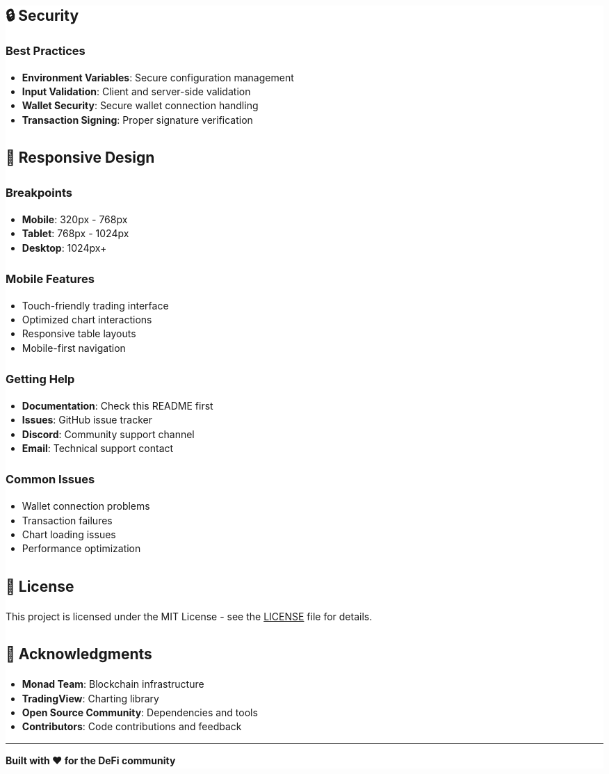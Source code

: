 ## 🔒 Security

### Best Practices
- **Environment Variables**: Secure configuration management
- **Input Validation**: Client and server-side validation
- **Wallet Security**: Secure wallet connection handling
- **Transaction Signing**: Proper signature verification

## 📱 Responsive Design

### Breakpoints
- **Mobile**: 320px - 768px
- **Tablet**: 768px - 1024px
- **Desktop**: 1024px+

### Mobile Features
- Touch-friendly trading interface
- Optimized chart interactions
- Responsive table layouts
- Mobile-first navigation

### Getting Help
- **Documentation**: Check this README first
- **Issues**: GitHub issue tracker
- **Discord**: Community support channel
- **Email**: Technical support contact

### Common Issues
- Wallet connection problems
- Transaction failures
- Chart loading issues
- Performance optimization

## 📄 License

This project is licensed under the MIT License - see the [LICENSE](LICENSE) file for details.

## 🙏 Acknowledgments

- **Monad Team**: Blockchain infrastructure
- **TradingView**: Charting library
- **Open Source Community**: Dependencies and tools
- **Contributors**: Code contributions and feedback

---

**Built with ❤️ for the DeFi community**
